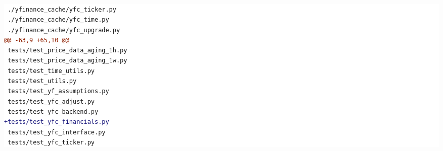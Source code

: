 ```diff
 ./yfinance_cache/yfc_ticker.py
 ./yfinance_cache/yfc_time.py
 ./yfinance_cache/yfc_upgrade.py
@@ -63,9 +65,10 @@
 tests/test_price_data_aging_1h.py
 tests/test_price_data_aging_1w.py
 tests/test_time_utils.py
 tests/test_utils.py
 tests/test_yf_assumptions.py
 tests/test_yfc_adjust.py
 tests/test_yfc_backend.py
+tests/test_yfc_financials.py
 tests/test_yfc_interface.py
 tests/test_yfc_ticker.py
```


